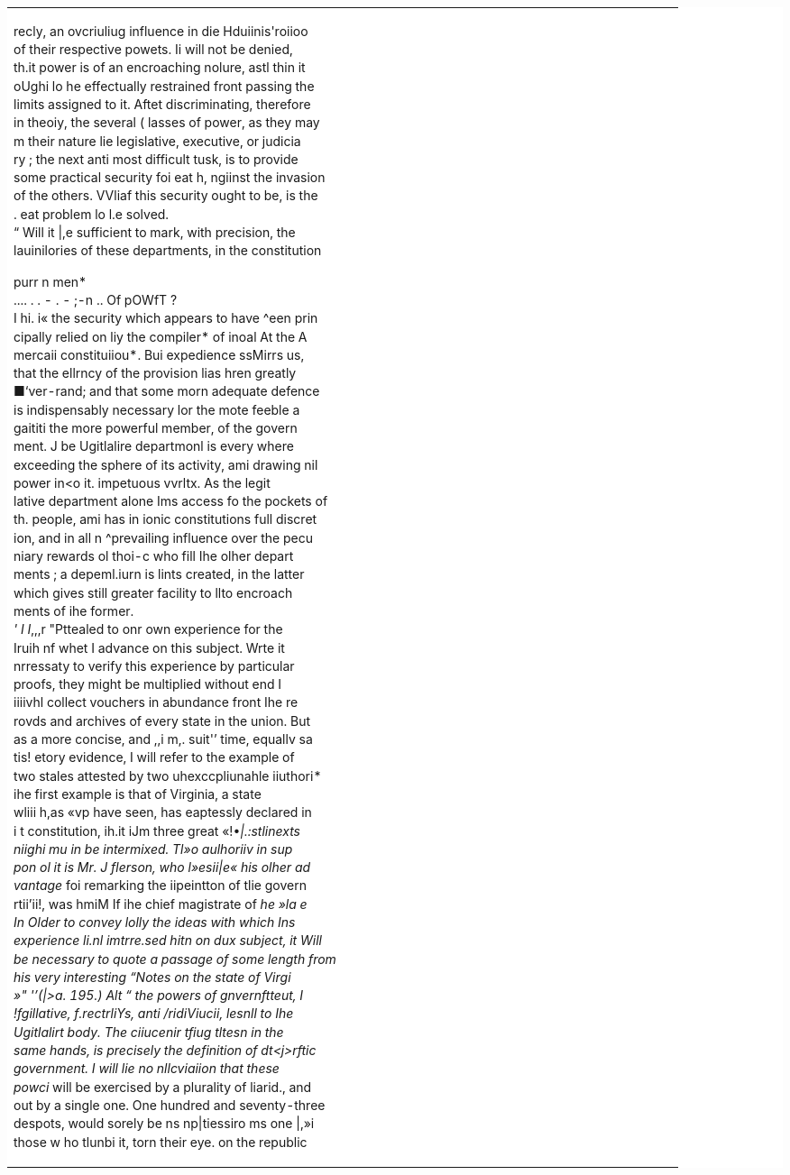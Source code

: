 <table style="width: 100%;"><tr><td style="width: 50%">

  
recly, an ovcriuliug influence in die Hduiinis&#x27;roiioo  
of their respective powets. Ii will not be denied,  
th.it power is of an encroaching nolure, astl thin it  
oUghi lo he effectually restrained front passing the  
limits assigned to it. Aftet discriminating, therefore  
in theoiy, the several ( lasses of power, as they may  
m their nature lie legislative, executive, or judicia­  
ry ; the next anti most difficult tusk, is to provide  
some practical security foi eat h, ngiinst the invasion  
of the others. VVliaf this security ought to be, is the  
. eat problem lo l.e solved.  
“ Will it |,e sufficient to mark, with precision, the  
lauinilories of these departments, in the constitution  
  
purr n men*  
.... . . - . - ;-n .. Of pOWfT ?  
I hi. i« the security which appears to have ^een prin­  
cipally relied on liy the compiler* of inoal At the A­  
mercaii constituiiou*. Bui expedience ssMirrs us,  
that the ellrncy of the provision lias hren greatly  
■‘ver-rand; and that some morn adequate defence  
is indispensably necessary lor the mote feeble a­  
gaititi the more powerful member, of the govern­  
ment. J be Ugitlalire departmonl is every where  
exceeding the sphere of its activity, ami drawing nil  
power in&lt;o it. impetuous vvrltx. As the legit­  
lative department alone Ims access fo the pockets of  
th. people, ami has in ionic constitutions full discret­  
ion, and in all n ^prevailing influence over the pecu­  
niary rewards ol thoi-c who fill Ihe olher depart­  
ments ; a depeml.iurn is lints created, in the latter  
which gives still greater facility to llto encroach­  
ments of ihe former.  
*&#x27; I I*,,,r &quot;Pttealed to onr own experience for the  
Iruih nf whet I advance on this subject. Wrte it  
nrressaty to verify this experience by particular  
proofs, they might be multiplied without end I  
iiiivhl collect vouchers in abundance front Ihe re­  
rovds and archives of every state in the union. But  
as a more concise, and ,,i m,. suit&#x27;’ time, equallv sa­  
tis! etory evidence, I will refer to the example of  
two stales attested by two uhexccpliunahle iiuthori*  
ihe first example is that of Virginia, a state  
wliii h,as «vp have seen, has eaptessly declared in  
i t constitution, ih.it iJm three great «!•*|.:stlinexts  
niighi mu in be intermixed. Tl»o aulhoriiv in sup­  
pon ol it is Mr. J flerson, who l»esii|e« his olher ad­  
vantage* foi remarking the iipeintton of tlie govern­  
rtii’ii!, was hmiM If ihe chief magistrate of *he »la e  
In Older to convey lolly the ideas with which Ins  
experience li.nl imtrre.sed hitn on dux subject, it Will  
be necessary to quote a passage of some length from  
his very interesting “Notes on the state of Virgi­  
»&quot; &#x27;’(|&gt;a. 195.) Alt “ the powers of gnvernftteut, I  
!fgillative, f.rectrliYs, anti /ridiViucii, lesnll to Ihe  
Ugitlalirt body. The ciiucenir tfiug tltesn in the  
same hands, is precisely the definition of dt&lt;j&gt;rftic  
government. I will lie no nllcviaiion that these  
powci* will be exercised by a plurality of liarid., and  
out by a single one. One hundred and seventy-three  
despots, would sorely be ns np|tiessiro ms one |,»i  
those w ho tlunbi it, torn their eye. on the republic  